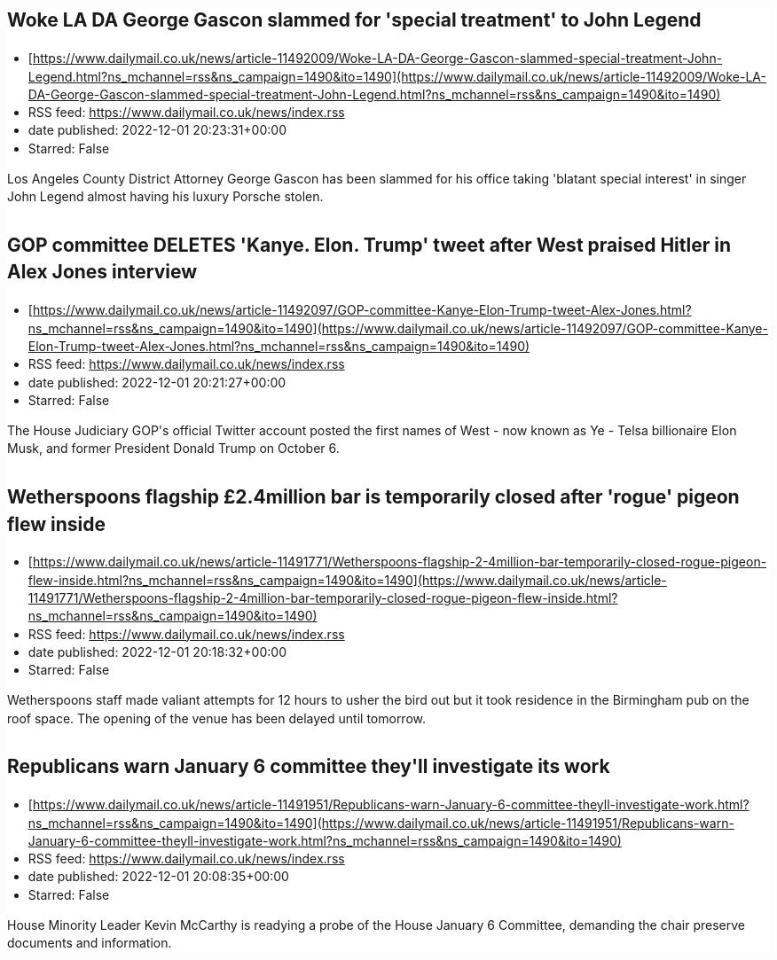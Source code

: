 ## Woke LA DA George Gascon slammed for 'special treatment' to John Legend
 - [https://www.dailymail.co.uk/news/article-11492009/Woke-LA-DA-George-Gascon-slammed-special-treatment-John-Legend.html?ns_mchannel=rss&ns_campaign=1490&ito=1490](https://www.dailymail.co.uk/news/article-11492009/Woke-LA-DA-George-Gascon-slammed-special-treatment-John-Legend.html?ns_mchannel=rss&ns_campaign=1490&ito=1490)
 - RSS feed: https://www.dailymail.co.uk/news/index.rss
 - date published: 2022-12-01 20:23:31+00:00
 - Starred: False

Los Angeles County District Attorney George Gascon has been slammed for his office taking 'blatant special interest' in singer John Legend almost having his luxury Porsche stolen.

## GOP committee DELETES 'Kanye. Elon. Trump' tweet after West praised Hitler in Alex Jones interview
 - [https://www.dailymail.co.uk/news/article-11492097/GOP-committee-Kanye-Elon-Trump-tweet-Alex-Jones.html?ns_mchannel=rss&ns_campaign=1490&ito=1490](https://www.dailymail.co.uk/news/article-11492097/GOP-committee-Kanye-Elon-Trump-tweet-Alex-Jones.html?ns_mchannel=rss&ns_campaign=1490&ito=1490)
 - RSS feed: https://www.dailymail.co.uk/news/index.rss
 - date published: 2022-12-01 20:21:27+00:00
 - Starred: False

The House Judiciary GOP's official Twitter account posted the first names of West - now known as Ye - Telsa billionaire Elon Musk, and former President Donald Trump on October 6.

## Wetherspoons flagship £2.4million bar is temporarily closed after 'rogue' pigeon flew inside
 - [https://www.dailymail.co.uk/news/article-11491771/Wetherspoons-flagship-2-4million-bar-temporarily-closed-rogue-pigeon-flew-inside.html?ns_mchannel=rss&ns_campaign=1490&ito=1490](https://www.dailymail.co.uk/news/article-11491771/Wetherspoons-flagship-2-4million-bar-temporarily-closed-rogue-pigeon-flew-inside.html?ns_mchannel=rss&ns_campaign=1490&ito=1490)
 - RSS feed: https://www.dailymail.co.uk/news/index.rss
 - date published: 2022-12-01 20:18:32+00:00
 - Starred: False

Wetherspoons staff made valiant attempts for 12 hours to usher the bird out but it took residence in the Birmingham pub on the roof space. The opening of the venue has been delayed until tomorrow.

## Republicans warn January 6 committee they'll investigate its work
 - [https://www.dailymail.co.uk/news/article-11491951/Republicans-warn-January-6-committee-theyll-investigate-work.html?ns_mchannel=rss&ns_campaign=1490&ito=1490](https://www.dailymail.co.uk/news/article-11491951/Republicans-warn-January-6-committee-theyll-investigate-work.html?ns_mchannel=rss&ns_campaign=1490&ito=1490)
 - RSS feed: https://www.dailymail.co.uk/news/index.rss
 - date published: 2022-12-01 20:08:35+00:00
 - Starred: False

House Minority Leader Kevin McCarthy is readying a probe of the House January 6 Committee, demanding the chair preserve documents and information.
